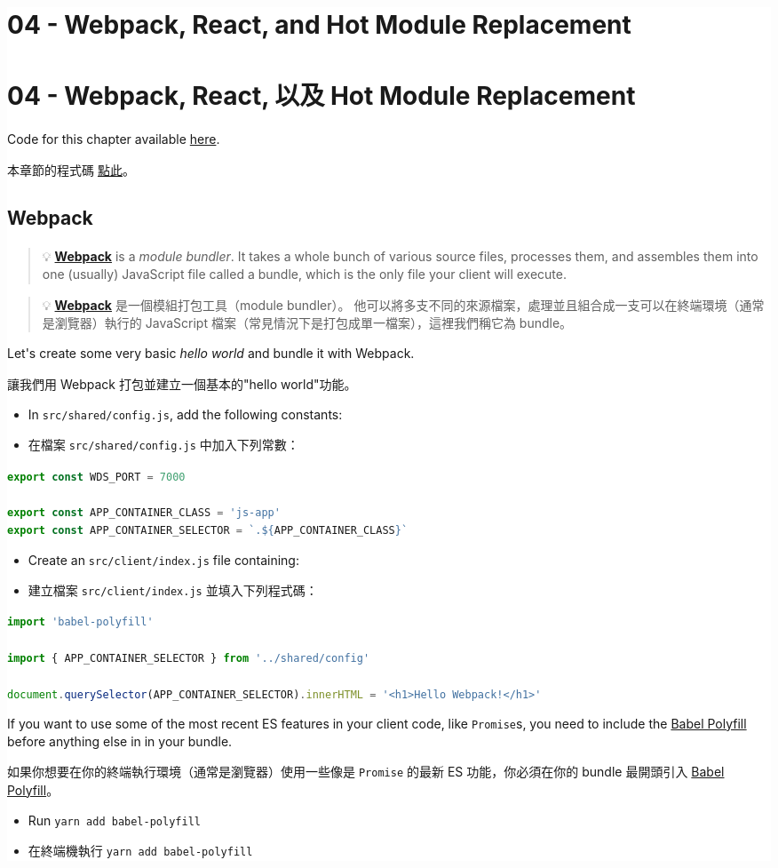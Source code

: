 # 04 - Webpack, React, and Hot Module Replacement

# 04 - Webpack, React, 以及 Hot Module Replacement

Code for this chapter available [here](https://github.com/verekia/js-stack-walkthrough/tree/master/04-webpack-react-hmr).

本章節的程式碼 [點此](https://github.com/verekia/js-stack-walkthrough/tree/master/04-webpack-react-hmr)。

## Webpack

> 💡 **[Webpack](https://webpack.js.org/)** is a *module bundler*. It takes a whole bunch of various source files, processes them, and assembles them into one (usually) JavaScript file called a bundle, which is the only file your client will execute.

> 💡 **[Webpack](https://webpack.js.org/)** 是一個模組打包工具（module bundler）。 他可以將多支不同的來源檔案，處理並且組合成一支可以在終端環境（通常是瀏覽器）執行的 JavaScript 檔案（常見情況下是打包成單一檔案），這裡我們稱它為 bundle。

Let's create some very basic *hello world* and bundle it with Webpack.

讓我們用 Webpack 打包並建立一個基本的"hello world"功能。

- In `src/shared/config.js`, add the following constants:

- 在檔案 `src/shared/config.js` 中加入下列常數：

```js
export const WDS_PORT = 7000

export const APP_CONTAINER_CLASS = 'js-app'
export const APP_CONTAINER_SELECTOR = `.${APP_CONTAINER_CLASS}`
```

- Create an `src/client/index.js` file containing:

- 建立檔案 `src/client/index.js` 並填入下列程式碼：

```js
import 'babel-polyfill'

import { APP_CONTAINER_SELECTOR } from '../shared/config'

document.querySelector(APP_CONTAINER_SELECTOR).innerHTML = '<h1>Hello Webpack!</h1>'
```

If you want to use some of the most recent ES features in your client code, like `Promise`s, you need to include the [Babel Polyfill](https://babeljs.io/docs/usage/polyfill/) before anything else in in your bundle.

如果你想要在你的終端執行環境（通常是瀏覽器）使用一些像是 `Promise` 的最新 ES 功能，你必須在你的 bundle 最開頭引入 [Babel Polyfill](https://babeljs.io/docs/usage/polyfill/)。

- Run `yarn add babel-polyfill`

- 在終端機執行 `yarn add babel-polyfill`
